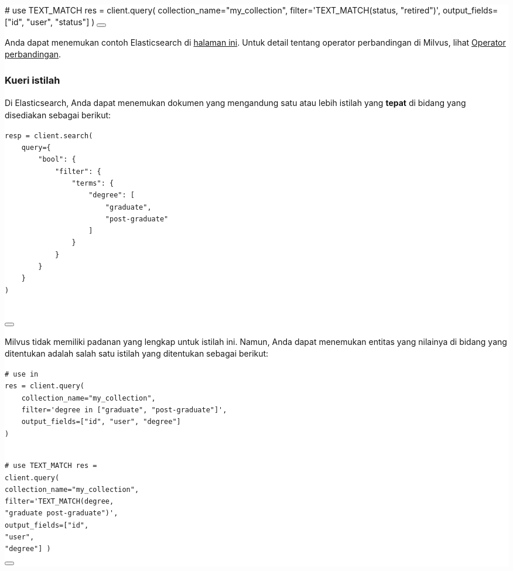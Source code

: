<span class="hljs-comment"># use TEXT_MATCH</span>
res = client.query(
collection_name=<span class="hljs-string">&quot;my_collection&quot;</span>,
<span class="hljs-built_in">filter</span>=<span class="hljs-string">&#x27;TEXT_MATCH(status, &quot;retired&quot;)&#x27;</span>,
output_fields=[<span class="hljs-string">&quot;id&quot;</span>, <span class="hljs-string">&quot;user&quot;</span>, <span class="hljs-string">&quot;status&quot;</span>]
)
<button class="copy-code-btn"></button></code></pre>

<p>Anda dapat menemukan contoh Elasticsearch di <a href="https://www.elastic.co/guide/en/elasticsearch/reference/current/query-dsl-term-query.html">halaman ini</a>. Untuk detail tentang operator perbandingan di Milvus, lihat <a href="/docs/id/v2.5.x/basic-operators.md#Comparison-operators">Operator perbandingan</a>.</p>
<h3 id="Terms-query" class="common-anchor-header">Kueri istilah</h3><p>Di Elasticsearch, Anda dapat menemukan dokumen yang mengandung satu atau lebih istilah yang <strong>tepat</strong> di bidang yang disediakan sebagai berikut:</p>
<pre><code translate="no" class="language-python">resp = client.search(
    query={
        <span class="hljs-string">&quot;bool&quot;</span>: {
            <span class="hljs-string">&quot;filter&quot;</span>: {
                <span class="hljs-string">&quot;terms&quot;</span>: {
                    <span class="hljs-string">&quot;degree&quot;</span>: [
                        <span class="hljs-string">&quot;graduate&quot;</span>,
                        <span class="hljs-string">&quot;post-graduate&quot;</span>
                    ]
                }        
            }
        }
    }
)

<button class="copy-code-btn"></button></code></pre>

<p>Milvus tidak memiliki padanan yang lengkap untuk istilah ini. Namun, Anda dapat menemukan entitas yang nilainya di bidang yang ditentukan adalah salah satu istilah yang ditentukan sebagai berikut:</p>
<pre><code translate="no" class="language-python"><span class="hljs-comment"># use in</span>
res = client.query(
    collection_name=<span class="hljs-string">&quot;my_collection&quot;</span>,
    <span class="hljs-built_in">filter</span>=<span class="hljs-string">&#x27;degree in [&quot;graduate&quot;, &quot;post-graduate&quot;]&#x27;</span>,
    output_fields=[<span class="hljs-string">&quot;id&quot;</span>, <span class="hljs-string">&quot;user&quot;</span>, <span class="hljs-string">&quot;degree&quot;</span>]
)

<span class="hljs-comment"># use TEXT_MATCH</span>
res = client.query(
collection_name=<span class="hljs-string">&quot;my_collection&quot;</span>,
<span class="hljs-built_in">filter</span>=<span class="hljs-string">&#x27;TEXT_MATCH(degree, &quot;graduate post-graduate&quot;)&#x27;</span>,
output_fields=[<span class="hljs-string">&quot;id&quot;</span>, <span class="hljs-string">&quot;user&quot;</span>, <span class="hljs-string">&quot;degree&quot;</span>]
)
<button class="copy-code-btn"></button></code></pre>
